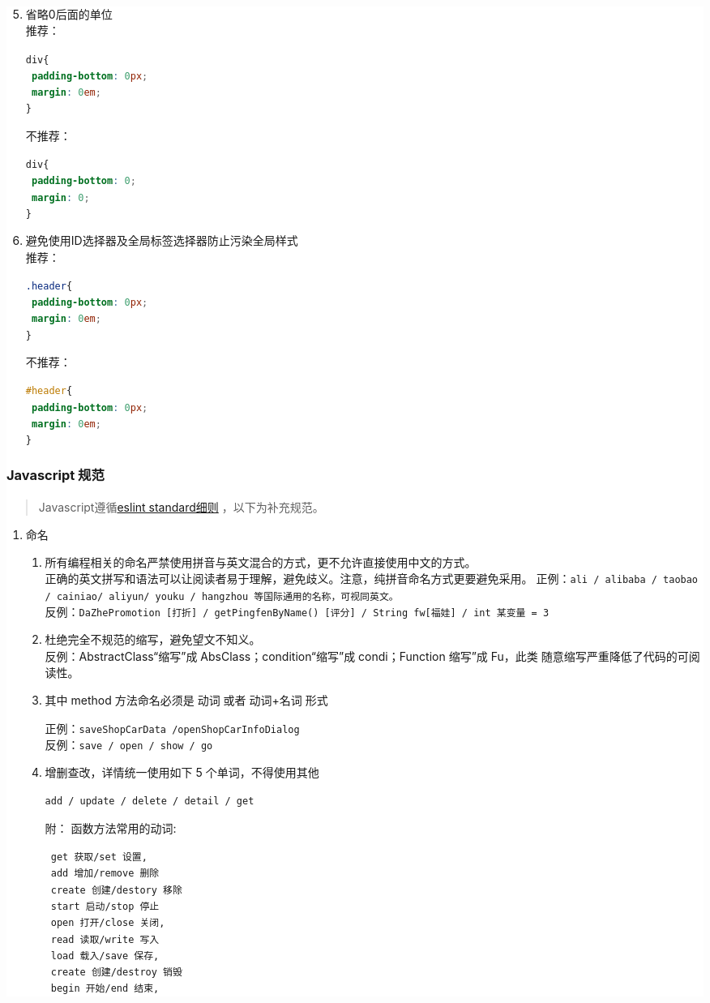 5. 省略0后面的单位  
    推荐：
    ```css
   div{
     padding-bottom: 0px;
     margin: 0em;
   }
   ```
    不推荐：
    ```css
   div{
     padding-bottom: 0;
     margin: 0;
   }
   ```

6. 避免使用ID选择器及全局标签选择器防止污染全局样式  
    推荐：
    ```css
   .header{
     padding-bottom: 0px;
     margin: 0em;
   }
   ```
    不推荐：
    ```css
   #header{
     padding-bottom: 0px;
     margin: 0em;
   }
   ```
   
### Javascript 规范
 
 > Javascript遵循[eslint standard细则](https://github.com/standard/standard/blob/master/docs/RULES-zhcn.md) ，以下为补充规范。

1. 命名  
    1. 所有编程相关的命名严禁使用拼音与英文混合的方式，更不允许直接使用中文的方式。  
    正确的英文拼写和语法可以让阅读者易于理解，避免歧义。注意，纯拼音命名方式更要避免采用。
    正例：`ali / alibaba / taobao / cainiao/ aliyun/ youku / hangzhou 等国际通用的名称，可视同英文。`  
    反例：`DaZhePromotion [打折] / getPingfenByName() [评分] / String fw[福娃] / int 某变量 = 3`

    2. 杜绝完全不规范的缩写，避免望文不知义。  
    反例：AbstractClass“缩写”成 AbsClass；condition“缩写”成 condi；Function 缩写”成 Fu，此类
    随意缩写严重降低了代码的可阅读性。
    
    3. 其中 method 方法命名必须是 动词 或者 动词+名词 形式
       
       正例：`saveShopCarData /openShopCarInfoDialog`  
       反例：`save / open / show / go`  
       
    4. 增删查改，详情统一使用如下 5 个单词，不得使用其他  
        ```
        add / update / delete / detail / get
        ```  
        附： 函数方法常用的动词:
          ```
           get 获取/set 设置,
           add 增加/remove 删除
           create 创建/destory 移除
           start 启动/stop 停止
           open 打开/close 关闭,
           read 读取/write 写入
           load 载入/save 保存,
           create 创建/destroy 销毁
           begin 开始/end 结束,